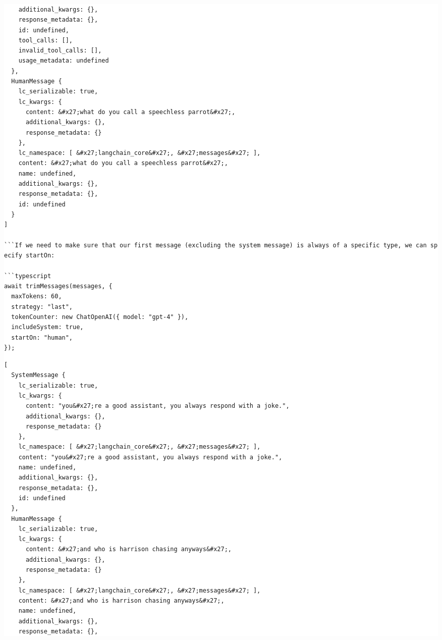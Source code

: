 ```text
    additional_kwargs: {},
    response_metadata: {},
    id: undefined,
    tool_calls: [],
    invalid_tool_calls: [],
    usage_metadata: undefined
  },
  HumanMessage {
    lc_serializable: true,
    lc_kwargs: {
      content: &#x27;what do you call a speechless parrot&#x27;,
      additional_kwargs: {},
      response_metadata: {}
    },
    lc_namespace: [ &#x27;langchain_core&#x27;, &#x27;messages&#x27; ],
    content: &#x27;what do you call a speechless parrot&#x27;,
    name: undefined,
    additional_kwargs: {},
    response_metadata: {},
    id: undefined
  }
]

```If we need to make sure that our first message (excluding the system message) is always of a specific type, we can specify startOn:

```typescript
await trimMessages(messages, {
  maxTokens: 60,
  strategy: "last",
  tokenCounter: new ChatOpenAI({ model: "gpt-4" }),
  includeSystem: true,
  startOn: "human",
});

```

```text
[
  SystemMessage {
    lc_serializable: true,
    lc_kwargs: {
      content: "you&#x27;re a good assistant, you always respond with a joke.",
      additional_kwargs: {},
      response_metadata: {}
    },
    lc_namespace: [ &#x27;langchain_core&#x27;, &#x27;messages&#x27; ],
    content: "you&#x27;re a good assistant, you always respond with a joke.",
    name: undefined,
    additional_kwargs: {},
    response_metadata: {},
    id: undefined
  },
  HumanMessage {
    lc_serializable: true,
    lc_kwargs: {
      content: &#x27;and who is harrison chasing anyways&#x27;,
      additional_kwargs: {},
      response_metadata: {}
    },
    lc_namespace: [ &#x27;langchain_core&#x27;, &#x27;messages&#x27; ],
    content: &#x27;and who is harrison chasing anyways&#x27;,
    name: undefined,
    additional_kwargs: {},
    response_metadata: {},
```